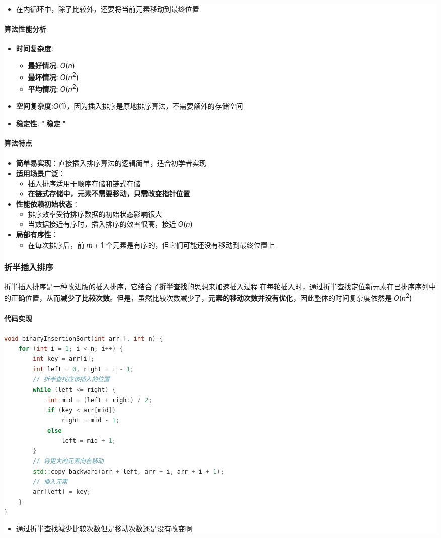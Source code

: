 - 在内循环中，除了比较外，还要将当前元素移动到最终位置

#### 算法性能分析

- **时间复杂度**:

  - **最好情况**: $O(n)$
  - **最坏情况**: $O(n^2)$
  - **平均情况**: $O (n^2)$
- **空间复杂度**:$O (1)$，因为插入排序是原地排序算法，不需要额外的存储空间
- **稳定性**: " **稳定** "

#### 算法特点

- **简单易实现**：直接插入排序算法的逻辑简单，适合初学者实现
- **适用场景广泛**：
  - 插入排序适用于顺序存储和链式存储
  - **在链式存储中，元素不需要移动，只需改变指针位置**
- **性能依赖初始状态**：
  - 排序效率受待排序数据的初始状态影响很大
  - 当数据接近有序时，插入排序的效率很高，接近 $O(n)$
- **局部有序性**：
  - 在每次排序后，前 $m+1$ 个元素是有序的，但它们可能还没有移动到最终位置上

### 折半插入排序

折半插入排序是一种改进版的插入排序，它结合了**折半查找**的思想来加速插入过程
在每轮插入时，通过折半查找定位新元素在已排序序列中的正确位置，从而**减少了比较次数**。但是，虽然比较次数减少了，**元素的移动次数并没有优化**，因此整体的时间复杂度依然是 $O (n^2)$

#### 代码实现

```cpp
void binaryInsertionSort(int arr[], int n) {
    for (int i = 1; i < n; i++) {
        int key = arr[i];
        int left = 0, right = i - 1;
        // 折半查找应该插入的位置
        while (left <= right) {
            int mid = (left + right) / 2;
            if (key < arr[mid])
                right = mid - 1;
            else
                left = mid + 1;
        }
        // 将更大的元素向右移动
        std::copy_backward(arr + left, arr + i, arr + i + 1);
        // 插入元素
        arr[left] = key;
    }
}
```

- 通过折半查找减少比较次数但是移动次数还是没有改变啊
